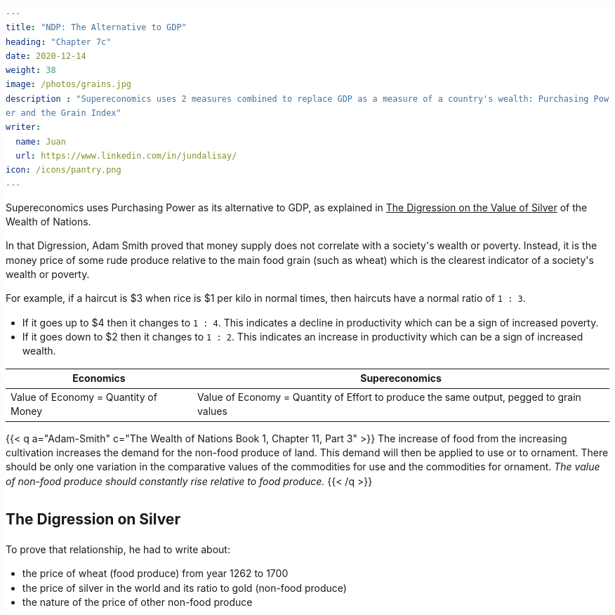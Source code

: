 ```yaml
---
title: "NDP: The Alternative to GDP"
heading: "Chapter 7c"
date: 2020-12-14
weight: 38
image: /photos/grains.jpg
description : "Supereconomics uses 2 measures combined to replace GDP as a measure of a country's wealth: Purchasing Power and the Grain Index"
writer:
  name: Juan
  url: https://www.linkedin.com/in/jundalisay/
icon: /icons/pantry.png
---
```



Supereconomics uses Purchasing Power as its alternative to GDP, as explained in [The Digression on the Value of Silver](/research/smith/wealth-of-nations/book-1/chapter-11/part-3b-d1a1) of the Wealth of Nations.

In that Digression, Adam Smith proved that money supply does not correlate with a society's wealth or poverty. Instead, it is the money price of some rude produce relative to the main food grain (such as wheat) which is the clearest indicator of a society's wealth or poverty.

For example, if a haircut is $3 when rice is $1 per kilo in normal times, then haircuts have a normal ratio of `1 : 3`. 

- If it goes up to $4 then it changes to `1 : 4`. This indicates a decline in productivity which can be a sign of increased poverty. 
- If it goes down to $2 then it changes to `1 : 2`. This indicates an increase in productivity which can be a sign of increased wealth. 


Economics | Supereconomics
--- | ---
Value of Economy = Quantity of Money | Value of Economy = Quantity of Effort to produce the same output, pegged to grain values 


{{< q a="Adam-Smith" c="The Wealth of Nations Book 1, Chapter 11, Part 3" >}}
The increase of food from the increasing cultivation increases the demand for the non-food produce of land. This demand will then be applied to use or to ornament. There should be only one variation in the comparative values of the commodities for use and the commodities for ornament. <i>The value of non-food produce should constantly rise relative to food produce.</i>
{{< /q >}}


## The Digression on Silver

To prove that relationship, he had to write about:
- the price of wheat (food produce) from year 1262 to 1700
- the price of silver in the world and its ratio to gold (non-food produce)
- the nature of the price of other non-food produce

